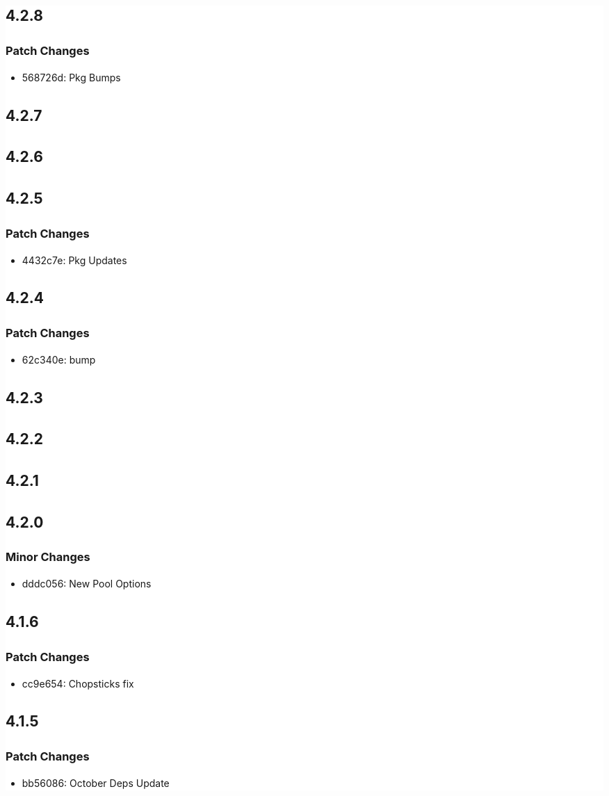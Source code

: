 ## 4.2.8

### Patch Changes

- 568726d: Pkg Bumps

## 4.2.7

## 4.2.6

## 4.2.5

### Patch Changes

- 4432c7e: Pkg Updates

## 4.2.4

### Patch Changes

- 62c340e: bump

## 4.2.3

## 4.2.2

## 4.2.1

## 4.2.0

### Minor Changes

- dddc056: New Pool Options

## 4.1.6

### Patch Changes

- cc9e654: Chopsticks fix

## 4.1.5

### Patch Changes

- bb56086: October Deps Update
